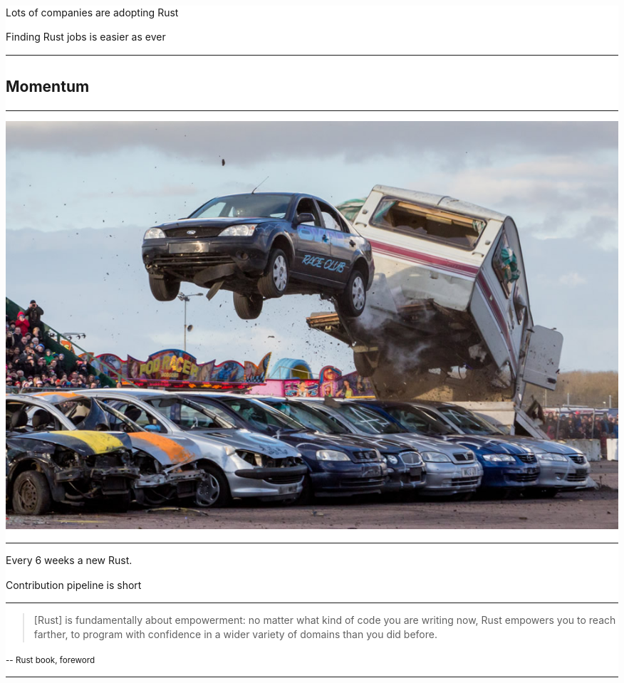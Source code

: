 Lots of companies are adopting Rust

Finding Rust jobs is easier as ever

---

## Momentum

---

<img src="images/momentum.jpg" />

---

Every 6 weeks a new Rust.

Contribution pipeline is short

---

> [Rust] is fundamentally about empowerment: no matter what kind of code you are writing now, Rust empowers you to reach farther, to program with confidence in a wider variety of domains than you did before.

<small>-- Rust book, foreword</small>

---